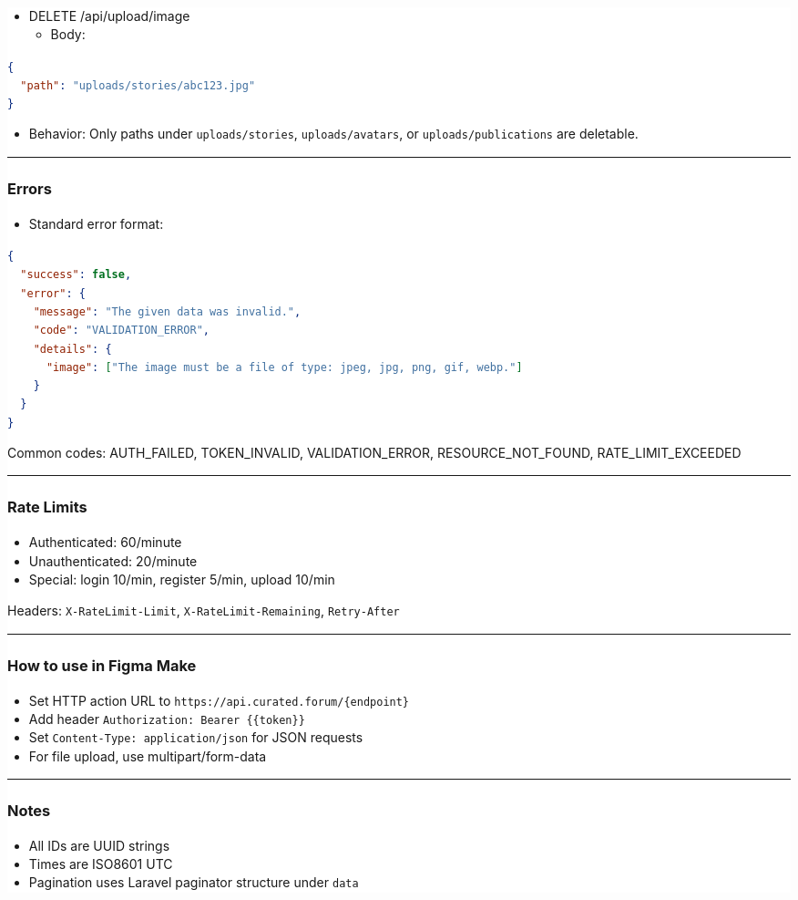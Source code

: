 - DELETE /api/upload/image
  - Body:
```json
{
  "path": "uploads/stories/abc123.jpg"
}
```
  - Behavior: Only paths under `uploads/stories`, `uploads/avatars`, or `uploads/publications` are deletable.

---

### Errors

- Standard error format:
```json
{
  "success": false,
  "error": {
    "message": "The given data was invalid.",
    "code": "VALIDATION_ERROR",
    "details": {
      "image": ["The image must be a file of type: jpeg, jpg, png, gif, webp."]
    }
  }
}
```

Common codes: AUTH_FAILED, TOKEN_INVALID, VALIDATION_ERROR, RESOURCE_NOT_FOUND, RATE_LIMIT_EXCEEDED

---

### Rate Limits

- Authenticated: 60/minute
- Unauthenticated: 20/minute
- Special: login 10/min, register 5/min, upload 10/min

Headers: `X-RateLimit-Limit`, `X-RateLimit-Remaining`, `Retry-After`

---

### How to use in Figma Make

- Set HTTP action URL to `https://api.curated.forum/{endpoint}`
- Add header `Authorization: Bearer {{token}}`
- Set `Content-Type: application/json` for JSON requests
- For file upload, use multipart/form-data

---

### Notes

- All IDs are UUID strings
- Times are ISO8601 UTC
- Pagination uses Laravel paginator structure under `data`
